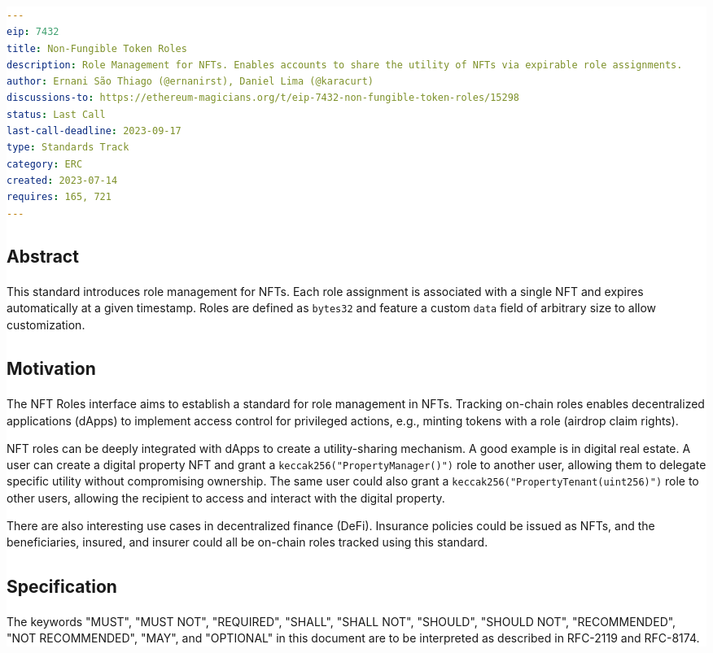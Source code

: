 ```yaml
---
eip: 7432
title: Non-Fungible Token Roles
description: Role Management for NFTs. Enables accounts to share the utility of NFTs via expirable role assignments.
author: Ernani São Thiago (@ernanirst), Daniel Lima (@karacurt)
discussions-to: https://ethereum-magicians.org/t/eip-7432-non-fungible-token-roles/15298
status: Last Call
last-call-deadline: 2023-09-17
type: Standards Track
category: ERC
created: 2023-07-14
requires: 165, 721
---
```


## Abstract

This standard introduces role management for NFTs. Each role assignment is associated with a single NFT and expires
automatically at a given timestamp. Roles are defined as `bytes32` and feature a custom `data` field of arbitrary size
to allow customization.

## Motivation

The NFT Roles interface aims to establish a standard for role management in NFTs. Tracking on-chain roles enables
decentralized applications (dApps) to implement access control for privileged actions, e.g., minting tokens with a role
(airdrop claim rights).

NFT roles can be deeply integrated with dApps to create a utility-sharing mechanism. A good example is in digital real
estate. A user can create a digital property NFT and grant a `keccak256("PropertyManager()")` role to another user,
allowing them to delegate specific utility without compromising ownership. The same user could also grant a
`keccak256("PropertyTenant(uint256)")` role to other users, allowing the recipient to access and interact with the
digital property.

There are also interesting use cases in decentralized finance (DeFi). Insurance policies could be issued as NFTs, and 
the beneficiaries, insured, and insurer could all be on-chain roles tracked using this standard.

## Specification

The keywords "MUST", "MUST NOT", "REQUIRED", "SHALL", "SHALL NOT", "SHOULD", "SHOULD NOT", "RECOMMENDED",
"NOT RECOMMENDED", "MAY", and "OPTIONAL" in this document are to be interpreted as described in RFC-2119 and RFC-8174.
